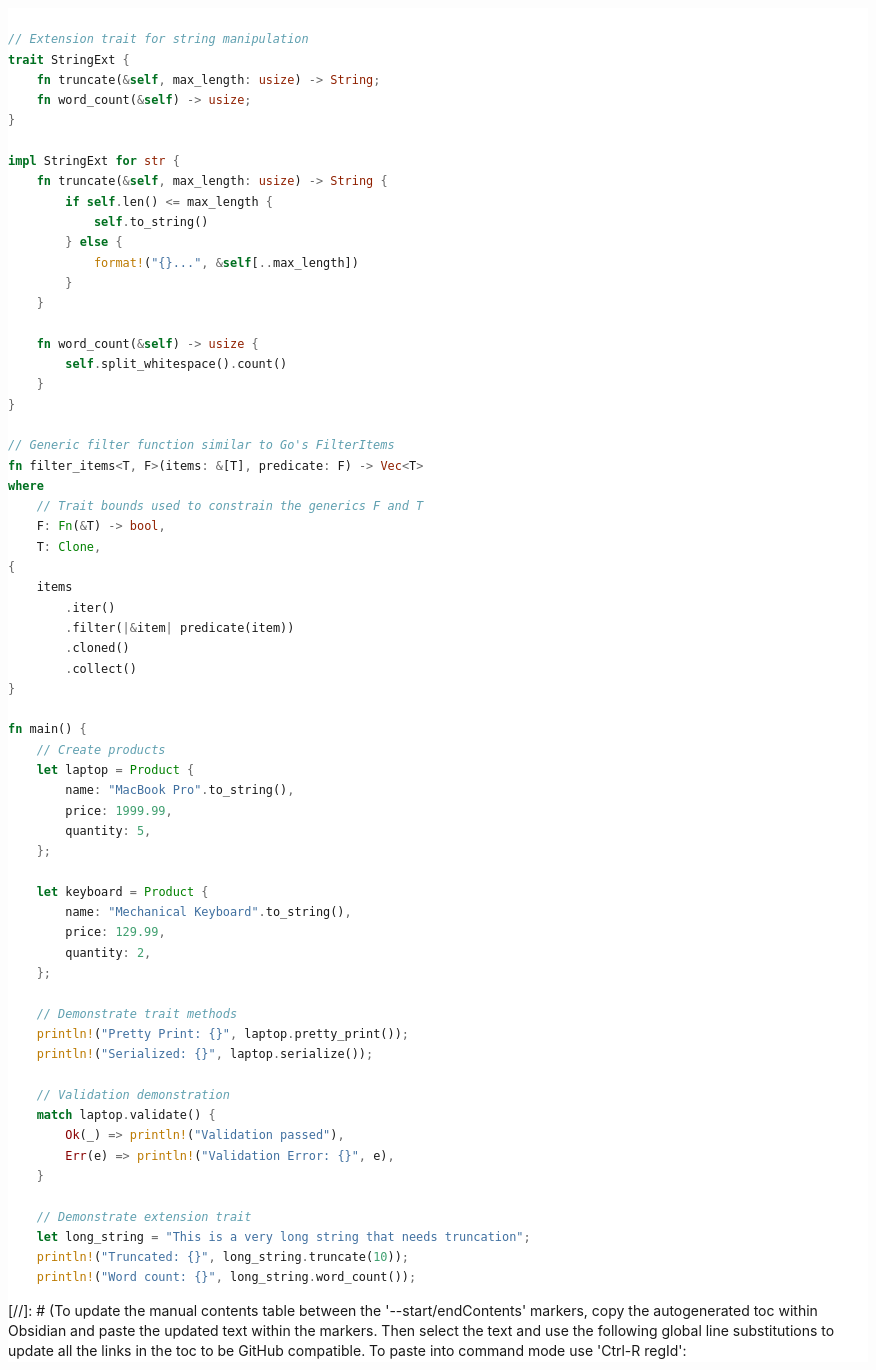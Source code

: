 ```Rust

// Extension trait for string manipulation
trait StringExt {
    fn truncate(&self, max_length: usize) -> String;
    fn word_count(&self) -> usize;
}

impl StringExt for str {
    fn truncate(&self, max_length: usize) -> String {
        if self.len() <= max_length {
            self.to_string()
        } else {
            format!("{}...", &self[..max_length])
        }
    }

    fn word_count(&self) -> usize {
        self.split_whitespace().count()
    }
}

// Generic filter function similar to Go's FilterItems
fn filter_items<T, F>(items: &[T], predicate: F) -> Vec<T>
where
    // Trait bounds used to constrain the generics F and T
    F: Fn(&T) -> bool,
    T: Clone,
{
    items
        .iter()
        .filter(|&item| predicate(item))
        .cloned()
        .collect()
}

fn main() {
    // Create products
    let laptop = Product {
        name: "MacBook Pro".to_string(),
        price: 1999.99,
        quantity: 5,
    };

    let keyboard = Product {
        name: "Mechanical Keyboard".to_string(),
        price: 129.99,
        quantity: 2,
    };

    // Demonstrate trait methods
    println!("Pretty Print: {}", laptop.pretty_print());
    println!("Serialized: {}", laptop.serialize());

    // Validation demonstration
    match laptop.validate() {
        Ok(_) => println!("Validation passed"),
        Err(e) => println!("Validation Error: {}", e),
    }

    // Demonstrate extension trait
    let long_string = "This is a very long string that needs truncation";
    println!("Truncated: {}", long_string.truncate(10));
    println!("Word count: {}", long_string.word_count());
```

[//]: # (To update the manual contents table between the '--start/endContents' markers, copy the autogenerated toc within Obsidian and paste the updated text within the markers. Then select the text and use the following global line substitutions to update all the links in the toc to be GitHub compatible. To paste into command mode use 'Ctrl-R regId': 